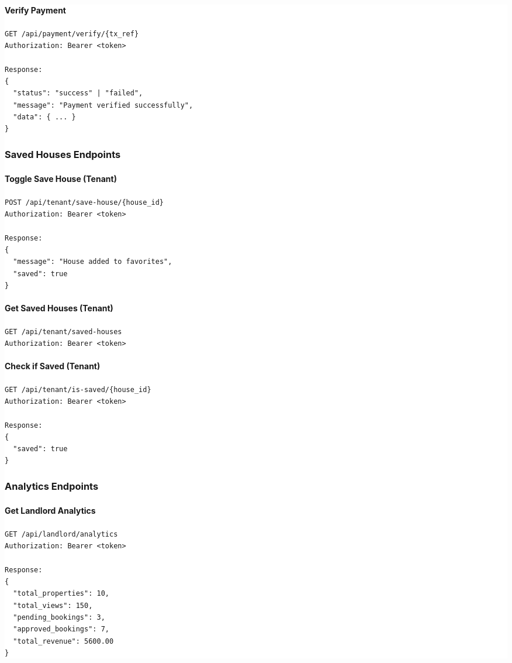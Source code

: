 #### Verify Payment
```http
GET /api/payment/verify/{tx_ref}
Authorization: Bearer <token>

Response:
{
  "status": "success" | "failed",
  "message": "Payment verified successfully",
  "data": { ... }
}
```

### Saved Houses Endpoints

#### Toggle Save House (Tenant)
```http
POST /api/tenant/save-house/{house_id}
Authorization: Bearer <token>

Response:
{
  "message": "House added to favorites",
  "saved": true
}
```

#### Get Saved Houses (Tenant)
```http
GET /api/tenant/saved-houses
Authorization: Bearer <token>
```

#### Check if Saved (Tenant)
```http
GET /api/tenant/is-saved/{house_id}
Authorization: Bearer <token>

Response:
{
  "saved": true
}
```

### Analytics Endpoints

#### Get Landlord Analytics
```http
GET /api/landlord/analytics
Authorization: Bearer <token>

Response:
{
  "total_properties": 10,
  "total_views": 150,
  "pending_bookings": 3,
  "approved_bookings": 7,
  "total_revenue": 5600.00
}
```
